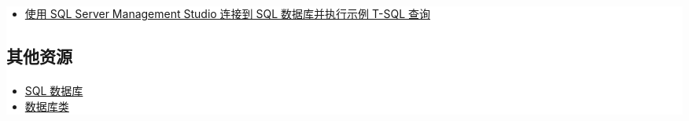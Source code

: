 - [使用 SQL Server Management Studio 连接到 SQL 数据库并执行示例 T-SQL 查询](./sql-database-connect-query-ssms.md)

## 其他资源

- [SQL 数据库](/sql-database/)
- [数据库类](https://msdn.microsoft.com/zh-cn/library/azure/microsoft.azure.management.sql.models.database.aspx)



[1]: ./media/sql-database-get-started-csharp/aad.png
[2]: ./media/sql-database-get-started-csharp/permissions.png
[3]: ./media/sql-database-get-started-csharp/getdomain.png
[4]: ./media/sql-database-get-started-csharp/aad2.png
[5]: ./media/sql-database-get-started-csharp/aad-applications.png
[6]: ./media/sql-database-get-started-csharp/add.png
[7]: ./media/sql-database-get-started-csharp/add-application.png
[8]: ./media/sql-database-get-started-csharp/add-application2.png
[9]: ./media/sql-database-get-started-csharp/clientid.png

